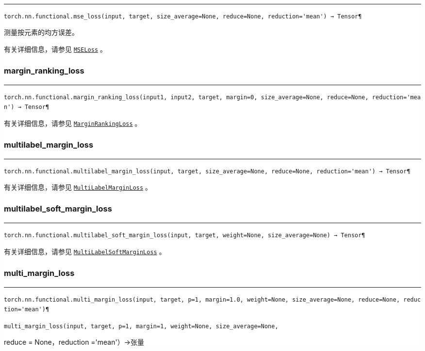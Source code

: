 * * *

```
torch.nn.functional.mse_loss(input, target, size_average=None, reduce=None, reduction='mean') → Tensor¶
```

测量按元素的均方误差。

有关详细信息，请参见 [`MSELoss`](nn.html#torch.nn.MSELoss "torch.nn.MSELoss") 。

### margin_ranking_loss

* * *

```
torch.nn.functional.margin_ranking_loss(input1, input2, target, margin=0, size_average=None, reduce=None, reduction='mean') → Tensor¶
```

有关详细信息，请参见 [`MarginRankingLoss`](nn.html#torch.nn.MarginRankingLoss "torch.nn.MarginRankingLoss") 。

### multilabel_margin_loss

* * *

```
torch.nn.functional.multilabel_margin_loss(input, target, size_average=None, reduce=None, reduction='mean') → Tensor¶
```

有关详细信息，请参见 [`MultiLabelMarginLoss`](nn.html#torch.nn.MultiLabelMarginLoss "torch.nn.MultiLabelMarginLoss") 。

### multilabel_soft_margin_loss

* * *

```
torch.nn.functional.multilabel_soft_margin_loss(input, target, weight=None, size_average=None) → Tensor¶
```

有关详细信息，请参见 [`MultiLabelSoftMarginLoss`](nn.html#torch.nn.MultiLabelSoftMarginLoss "torch.nn.MultiLabelSoftMarginLoss") 。

### multi_margin_loss

* * *

```
torch.nn.functional.multi_margin_loss(input, target, p=1, margin=1.0, weight=None, size_average=None, reduce=None, reduction='mean')¶
```

```
multi_margin_loss(input, target, p=1, margin=1, weight=None, size_average=None,
```

reduce = None，reduction ='mean'）-&gt;张量
